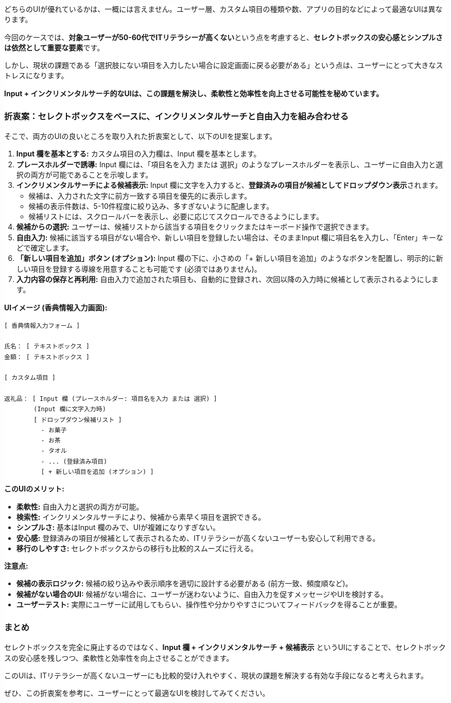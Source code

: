 どちらのUIが優れているかは、一概には言えません。ユーザー層、カスタム項目の種類や数、アプリの目的などによって最適なUIは異なります。

今回のケースでは、**対象ユーザーが50-60代でITリテラシーが高くない**という点を考慮すると、**セレクトボックスの安心感とシンプルさは依然として重要な要素**です。

しかし、現状の課題である「選択肢にない項目を入力したい場合に設定画面に戻る必要がある」という点は、ユーザーにとって大きなストレスになります。

**Input + インクリメンタルサーチ的なUIは、この課題を解決し、柔軟性と効率性を向上させる可能性を秘めています。**

### 折衷案：セレクトボックスをベースに、インクリメンタルサーチと自由入力を組み合わせる

そこで、両方のUIの良いところを取り入れた折衷案として、以下のUIを提案します。

1. **Input 欄を基本とする:**  カスタム項目の入力欄は、Input 欄を基本とします。
2. **プレースホルダーで誘導:** Input 欄には、「項目名を入力 または 選択」のようなプレースホルダーを表示し、ユーザーに自由入力と選択の両方が可能であることを示唆します。
3. **インクリメンタルサーチによる候補表示:** Input 欄に文字を入力すると、**登録済みの項目が候補としてドロップダウン表示**されます。
    * 候補は、入力された文字に前方一致する項目を優先的に表示します。
    * 候補の表示件数は、5-10件程度に絞り込み、多すぎないように配慮します。
    * 候補リストには、スクロールバーを表示し、必要に応じてスクロールできるようにします。
4. **候補からの選択:**  ユーザーは、候補リストから該当する項目をクリックまたはキーボード操作で選択できます。
5. **自由入力:**  候補に該当する項目がない場合や、新しい項目を登録したい場合は、そのままInput 欄に項目名を入力し、「Enter」キーなどで確定します。
6. **「新しい項目を追加」ボタン (オプション):**  Input 欄の下に、小さめの「+ 新しい項目を追加」のようなボタンを配置し、明示的に新しい項目を登録する導線を用意することも可能です (必須ではありません)。
7. **入力内容の保存と再利用:**  自由入力で追加された項目も、自動的に登録され、次回以降の入力時に候補として表示されるようにします。

**UIイメージ (香典情報入力画面):**

```
[ 香典情報入力フォーム ]

氏名： [ テキストボックス ]
金額： [ テキストボックス ]

[ カスタム項目 ]

返礼品： [ Input 欄 (プレースホルダー: 項目名を入力 または 選択) ]
        (Input 欄に文字入力時)
        [ ドロップダウン候補リスト ]
          - お菓子
          - お茶
          - タオル
          - ... (登録済み項目)
          [ + 新しい項目を追加 (オプション) ]
```

**このUIのメリット:**

* **柔軟性:**  自由入力と選択の両方が可能。
* **検索性:**  インクリメンタルサーチにより、候補から素早く項目を選択できる。
* **シンプルさ:**  基本はInput 欄のみで、UIが複雑になりすぎない。
* **安心感:**  登録済みの項目が候補として表示されるため、ITリテラシーが高くないユーザーも安心して利用できる。
* **移行のしやすさ:**  セレクトボックスからの移行も比較的スムーズに行える。

**注意点:**

* **候補の表示ロジック:**  候補の絞り込みや表示順序を適切に設計する必要がある (前方一致、頻度順など)。
* **候補がない場合のUI:**  候補がない場合に、ユーザーが迷わないように、自由入力を促すメッセージやUIを検討する。
* **ユーザーテスト:**  実際にユーザーに試用してもらい、操作性や分かりやすさについてフィードバックを得ることが重要。

### まとめ

セレクトボックスを完全に廃止するのではなく、**Input 欄 + インクリメンタルサーチ + 候補表示** というUIにすることで、セレクトボックスの安心感を残しつつ、柔軟性と効率性を向上させることができます。

このUIは、ITリテラシーが高くないユーザーにも比較的受け入れやすく、現状の課題を解決する有効な手段になると考えられます。

ぜひ、この折衷案を参考に、ユーザーにとって最適なUIを検討してみてください。